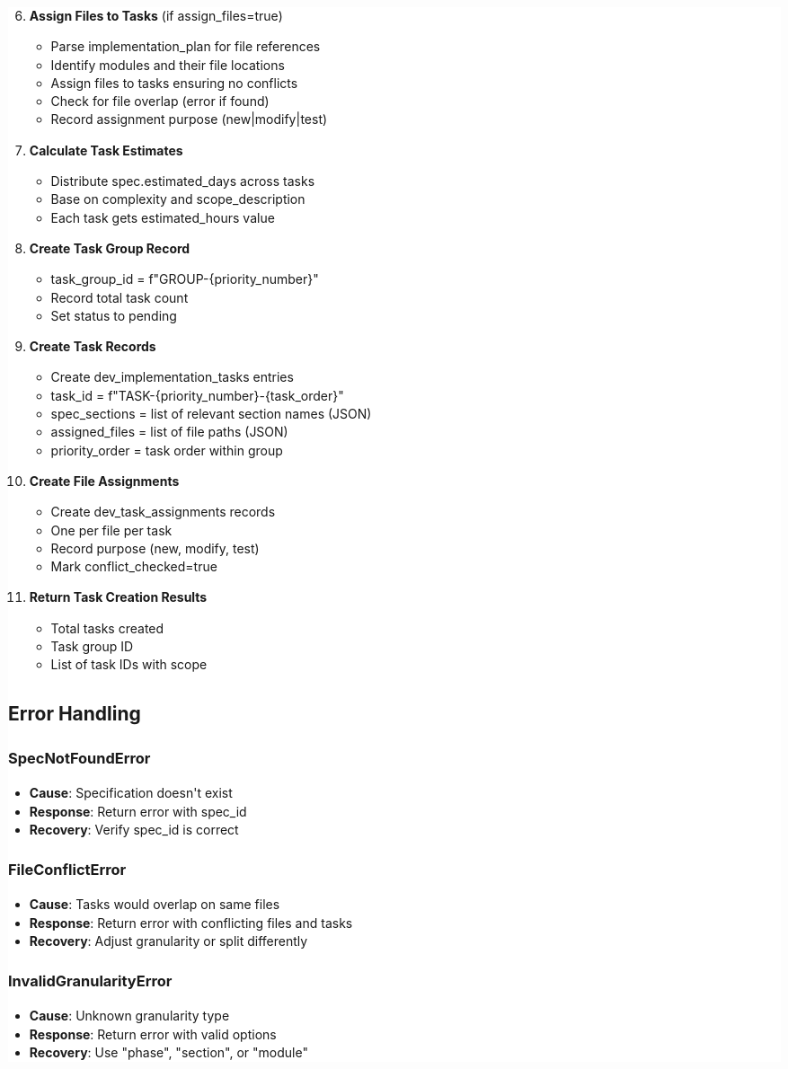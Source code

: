 6. **Assign Files to Tasks** (if assign_files=true)
   - Parse implementation_plan for file references
   - Identify modules and their file locations
   - Assign files to tasks ensuring no conflicts
   - Check for file overlap (error if found)
   - Record assignment purpose (new|modify|test)

7. **Calculate Task Estimates**
   - Distribute spec.estimated_days across tasks
   - Base on complexity and scope_description
   - Each task gets estimated_hours value

8. **Create Task Group Record**
   - task_group_id = f"GROUP-{priority_number}"
   - Record total task count
   - Set status to pending

9. **Create Task Records**
   - Create dev_implementation_tasks entries
   - task_id = f"TASK-{priority_number}-{task_order}"
   - spec_sections = list of relevant section names (JSON)
   - assigned_files = list of file paths (JSON)
   - priority_order = task order within group

10. **Create File Assignments**
    - Create dev_task_assignments records
    - One per file per task
    - Record purpose (new, modify, test)
    - Mark conflict_checked=true

11. **Return Task Creation Results**
    - Total tasks created
    - Task group ID
    - List of task IDs with scope

## Error Handling

### SpecNotFoundError
- **Cause**: Specification doesn't exist
- **Response**: Return error with spec_id
- **Recovery**: Verify spec_id is correct

### FileConflictError
- **Cause**: Tasks would overlap on same files
- **Response**: Return error with conflicting files and tasks
- **Recovery**: Adjust granularity or split differently

### InvalidGranularityError
- **Cause**: Unknown granularity type
- **Response**: Return error with valid options
- **Recovery**: Use "phase", "section", or "module"
